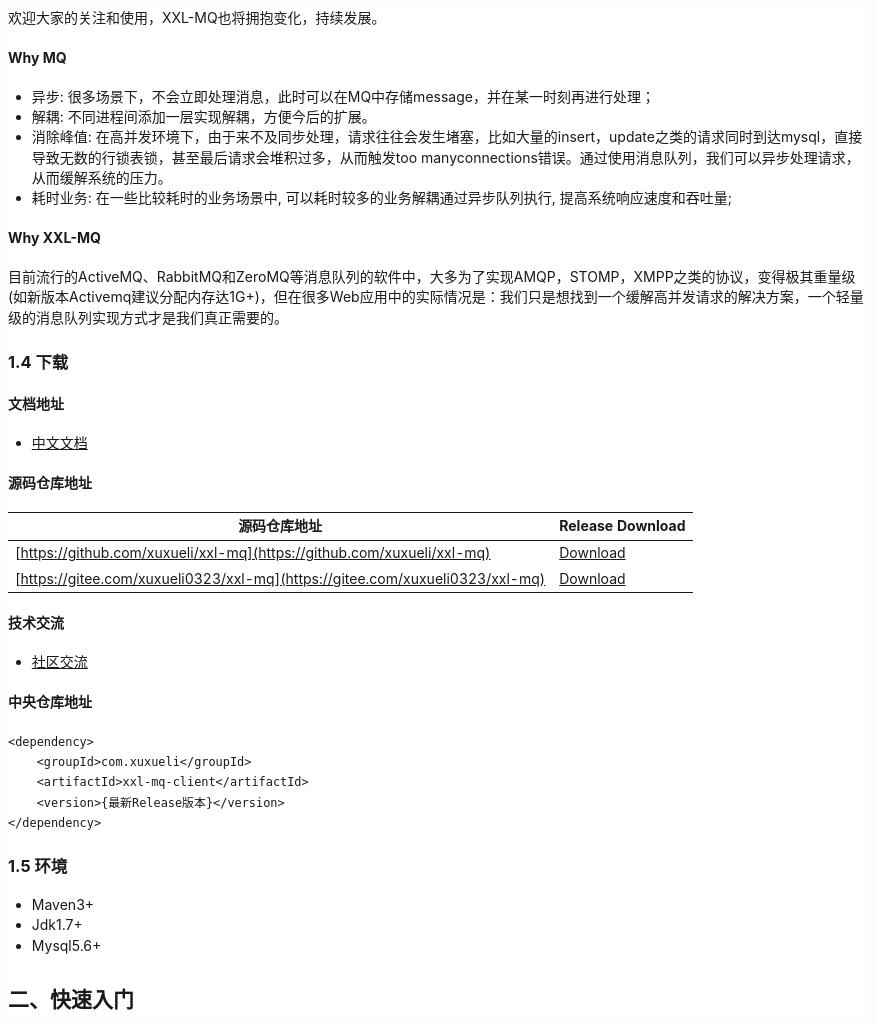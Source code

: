 欢迎大家的关注和使用，XXL-MQ也将拥抱变化，持续发展。


#### Why MQ

- 异步: 很多场景下，不会立即处理消息，此时可以在MQ中存储message，并在某一时刻再进行处理；
- 解耦: 不同进程间添加一层实现解耦，方便今后的扩展。
- 消除峰值: 在高并发环境下，由于来不及同步处理，请求往往会发生堵塞，比如大量的insert，update之类的请求同时到达mysql，直接导致无数的行锁表锁，甚至最后请求会堆积过多，从而触发too manyconnections错误。通过使用消息队列，我们可以异步处理请求，从而缓解系统的压力。
- 耗时业务: 在一些比较耗时的业务场景中, 可以耗时较多的业务解耦通过异步队列执行, 提高系统响应速度和吞吐量;

#### Why XXL-MQ

目前流行的ActiveMQ、RabbitMQ和ZeroMQ等消息队列的软件中，大多为了实现AMQP，STOMP，XMPP之类的协议，变得极其重量级(如新版本Activemq建议分配内存达1G+)，但在很多Web应用中的实际情况是：我们只是想找到一个缓解高并发请求的解决方案，一个轻量级的消息队列实现方式才是我们真正需要的。


### 1.4 下载

#### 文档地址

- [中文文档](http://www.xuxueli.com/xxl-mq/)

#### 源码仓库地址

源码仓库地址 | Release Download
--- | ---
[https://github.com/xuxueli/xxl-mq](https://github.com/xuxueli/xxl-mq) | [Download](https://github.com/xuxueli/xxl-mq/releases)
[https://gitee.com/xuxueli0323/xxl-mq](https://gitee.com/xuxueli0323/xxl-mq) | [Download](https://gitee.com/xuxueli0323/xxl-mq/releases)  


#### 技术交流
- [社区交流](http://www.xuxueli.com/page/community.html)

#### 中央仓库地址

```
<dependency>
    <groupId>com.xuxueli</groupId>
    <artifactId>xxl-mq-client</artifactId>
    <version>{最新Release版本}</version>
</dependency>
```

### 1.5 环境

- Maven3+
- Jdk1.7+
- Mysql5.6+


## 二、快速入门

